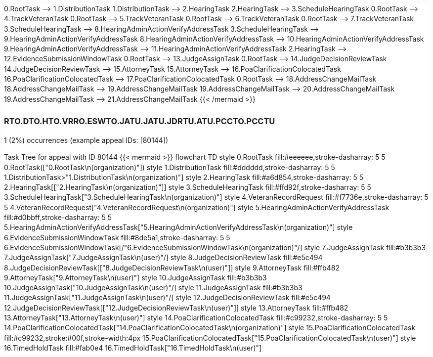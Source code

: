 0.RootTask --> 1.DistributionTask
1.DistributionTask --> 2.HearingTask
2.HearingTask --> 3.ScheduleHearingTask
0.RootTask --> 4.TrackVeteranTask
0.RootTask --> 5.TrackVeteranTask
0.RootTask --> 6.TrackVeteranTask
0.RootTask --> 7.TrackVeteranTask
3.ScheduleHearingTask --> 8.HearingAdminActionVerifyAddressTask
3.ScheduleHearingTask --> 9.HearingAdminActionVerifyAddressTask
8.HearingAdminActionVerifyAddressTask --> 10.HearingAdminActionVerifyAddressTask
9.HearingAdminActionVerifyAddressTask --> 11.HearingAdminActionVerifyAddressTask
2.HearingTask --> 12.EvidenceSubmissionWindowTask
0.RootTask --> 13.JudgeAssignTask
0.RootTask --> 14.JudgeDecisionReviewTask
14.JudgeDecisionReviewTask --> 15.AttorneyTask
15.AttorneyTask --> 16.PoaClarificationColocatedTask
16.PoaClarificationColocatedTask --> 17.PoaClarificationColocatedTask
0.RootTask --> 18.AddressChangeMailTask
18.AddressChangeMailTask --> 19.AddressChangeMailTask
19.AddressChangeMailTask --> 20.AddressChangeMailTask
19.AddressChangeMailTask --> 21.AddressChangeMailTask
{{< /mermaid >}}


### RTO.DTO.HTO.VRRO.ESWTO.JATU.JATU.JDRTU.ATU.PCCTO.PCCTU

1 (2%) occurrences (example appeal IDs: [80144])

Task Tree for appeal with ID 80144
{{< mermaid >}}
flowchart TD
style 0.RootTask fill:#eeeeee,stroke-dasharray: 5 5
  0.RootTask(["0.RootTask\n(organization)"])
style 1.DistributionTask fill:#dddddd,stroke-dasharray: 5 5
  1.DistributionTask>"1.DistributionTask\n(organization)"]
style 2.HearingTask fill:#a6d854,stroke-dasharray: 5 5
  2.HearingTask[["2.HearingTask\n(organization)"]]
style 3.ScheduleHearingTask fill:#ffd92f,stroke-dasharray: 5 5
  3.ScheduleHearingTask["3.ScheduleHearingTask\n(organization)"]
style 4.VeteranRecordRequest fill:#f7736e,stroke-dasharray: 5 5
  4.VeteranRecordRequest["4.VeteranRecordRequest\n(organization)"]
style 5.HearingAdminActionVerifyAddressTask fill:#d0bbff,stroke-dasharray: 5 5
  5.HearingAdminActionVerifyAddressTask["5.HearingAdminActionVerifyAddressTask\n(organization)"]
style 6.EvidenceSubmissionWindowTask fill:#8de5a1,stroke-dasharray: 5 5
  6.EvidenceSubmissionWindowTask[/"6.EvidenceSubmissionWindowTask\n(organization)"/]
style 7.JudgeAssignTask fill:#b3b3b3
  7.JudgeAssignTask[\"7.JudgeAssignTask\n(user)"/]
style 8.JudgeDecisionReviewTask fill:#e5c494
  8.JudgeDecisionReviewTask[["8.JudgeDecisionReviewTask\n(user)"]]
style 9.AttorneyTask fill:#ffb482
  9.AttorneyTask["9.AttorneyTask\n(user)"]
style 10.JudgeAssignTask fill:#b3b3b3
  10.JudgeAssignTask[\"10.JudgeAssignTask\n(user)"/]
style 11.JudgeAssignTask fill:#b3b3b3
  11.JudgeAssignTask[\"11.JudgeAssignTask\n(user)"/]
style 12.JudgeDecisionReviewTask fill:#e5c494
  12.JudgeDecisionReviewTask[["12.JudgeDecisionReviewTask\n(user)"]]
style 13.AttorneyTask fill:#ffb482
  13.AttorneyTask["13.AttorneyTask\n(user)"]
style 14.PoaClarificationColocatedTask fill:#c99232,stroke-dasharray: 5 5
  14.PoaClarificationColocatedTask["14.PoaClarificationColocatedTask\n(organization)"]
style 15.PoaClarificationColocatedTask fill:#c99232,stroke:#00f,stroke-width:4px
  15.PoaClarificationColocatedTask["15.PoaClarificationColocatedTask\n(user)"]
style 16.TimedHoldTask fill:#fab0e4
  16.TimedHoldTask["16.TimedHoldTask\n(user)"]